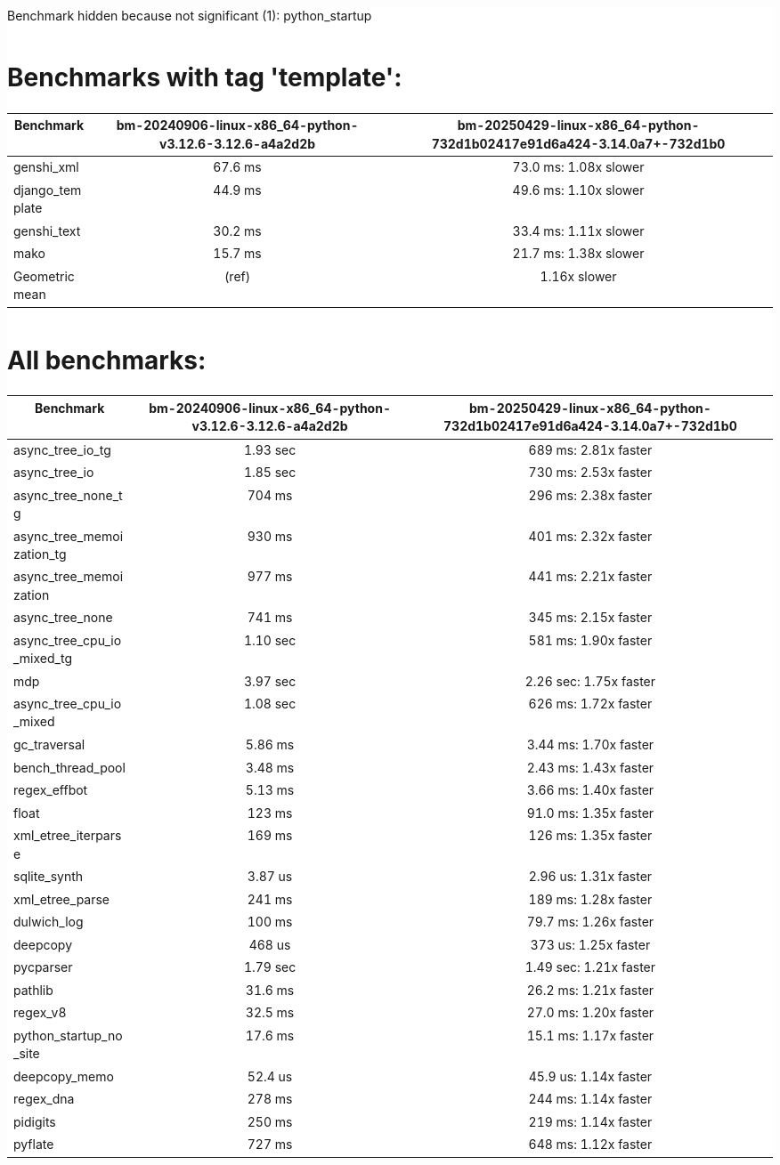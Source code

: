 Benchmark hidden because not significant (1): python_startup

Benchmarks with tag 'template':
===============================

| Benchmark       | bm-20240906-linux-x86_64-python-v3.12.6-3.12.6-a4a2d2b | bm-20250429-linux-x86_64-python-732d1b02417e91d6a424-3.14.0a7+-732d1b0 |
|-----------------|:------------------------------------------------------:|:----------------------------------------------------------------------:|
| genshi_xml      | 67.6 ms                                                | 73.0 ms: 1.08x slower                                                  |
| django_template | 44.9 ms                                                | 49.6 ms: 1.10x slower                                                  |
| genshi_text     | 30.2 ms                                                | 33.4 ms: 1.11x slower                                                  |
| mako            | 15.7 ms                                                | 21.7 ms: 1.38x slower                                                  |
| Geometric mean  | (ref)                                                  | 1.16x slower                                                           |

All benchmarks:
===============

| Benchmark                  | bm-20240906-linux-x86_64-python-v3.12.6-3.12.6-a4a2d2b | bm-20250429-linux-x86_64-python-732d1b02417e91d6a424-3.14.0a7+-732d1b0 |
|----------------------------|:------------------------------------------------------:|:----------------------------------------------------------------------:|
| async_tree_io_tg           | 1.93 sec                                               | 689 ms: 2.81x faster                                                   |
| async_tree_io              | 1.85 sec                                               | 730 ms: 2.53x faster                                                   |
| async_tree_none_tg         | 704 ms                                                 | 296 ms: 2.38x faster                                                   |
| async_tree_memoization_tg  | 930 ms                                                 | 401 ms: 2.32x faster                                                   |
| async_tree_memoization     | 977 ms                                                 | 441 ms: 2.21x faster                                                   |
| async_tree_none            | 741 ms                                                 | 345 ms: 2.15x faster                                                   |
| async_tree_cpu_io_mixed_tg | 1.10 sec                                               | 581 ms: 1.90x faster                                                   |
| mdp                        | 3.97 sec                                               | 2.26 sec: 1.75x faster                                                 |
| async_tree_cpu_io_mixed    | 1.08 sec                                               | 626 ms: 1.72x faster                                                   |
| gc_traversal               | 5.86 ms                                                | 3.44 ms: 1.70x faster                                                  |
| bench_thread_pool          | 3.48 ms                                                | 2.43 ms: 1.43x faster                                                  |
| regex_effbot               | 5.13 ms                                                | 3.66 ms: 1.40x faster                                                  |
| float                      | 123 ms                                                 | 91.0 ms: 1.35x faster                                                  |
| xml_etree_iterparse        | 169 ms                                                 | 126 ms: 1.35x faster                                                   |
| sqlite_synth               | 3.87 us                                                | 2.96 us: 1.31x faster                                                  |
| xml_etree_parse            | 241 ms                                                 | 189 ms: 1.28x faster                                                   |
| dulwich_log                | 100 ms                                                 | 79.7 ms: 1.26x faster                                                  |
| deepcopy                   | 468 us                                                 | 373 us: 1.25x faster                                                   |
| pycparser                  | 1.79 sec                                               | 1.49 sec: 1.21x faster                                                 |
| pathlib                    | 31.6 ms                                                | 26.2 ms: 1.21x faster                                                  |
| regex_v8                   | 32.5 ms                                                | 27.0 ms: 1.20x faster                                                  |
| python_startup_no_site     | 17.6 ms                                                | 15.1 ms: 1.17x faster                                                  |
| deepcopy_memo              | 52.4 us                                                | 45.9 us: 1.14x faster                                                  |
| regex_dna                  | 278 ms                                                 | 244 ms: 1.14x faster                                                   |
| pidigits                   | 250 ms                                                 | 219 ms: 1.14x faster                                                   |
| pyflate                    | 727 ms                                                 | 648 ms: 1.12x faster                                                   |